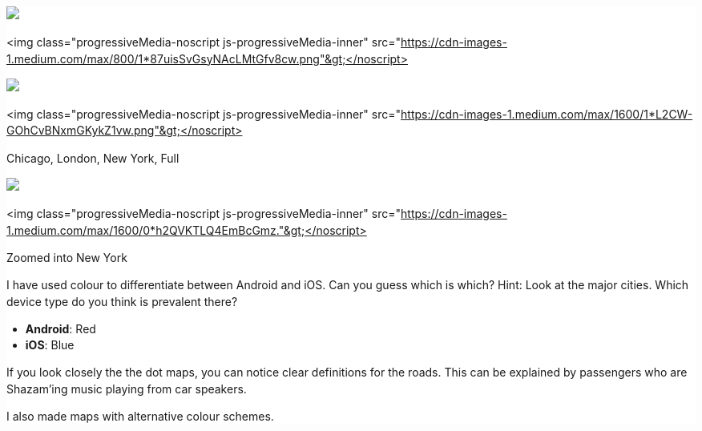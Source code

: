 ![](https://cdn-images-1.medium.com/freeze/max/60/1*87uisSvGsyNAcLMtGfv8cw.png?q=20)

<canvas class="progressiveMedia-canvas js-progressiveMedia-canvas" width="75" height="75"></canvas>

<noscript class="js-progressiveMedia-inner">&lt;img class="progressiveMedia-noscript js-progressiveMedia-inner" src="https://cdn-images-1.medium.com/max/800/1*87uisSvGsyNAcLMtGfv8cw.png"&gt;</noscript>











![](https://cdn-images-1.medium.com/freeze/max/60/1*L2CW-GOhCvBNxmGKykZ1vw.png?q=20)

<canvas class="progressiveMedia-canvas js-progressiveMedia-canvas" width="75" height="22"></canvas>

<noscript class="js-progressiveMedia-inner">&lt;img class="progressiveMedia-noscript js-progressiveMedia-inner" src="https://cdn-images-1.medium.com/max/1600/1*L2CW-GOhCvBNxmGKykZ1vw.png"&gt;</noscript>





Chicago, London, New York, Full











![](https://cdn-images-1.medium.com/freeze/max/60/0*h2QVKTLQ4EmBcGmz.?q=20)

<canvas class="progressiveMedia-canvas js-progressiveMedia-canvas" width="75" height="63"></canvas>

<noscript class="js-progressiveMedia-inner">&lt;img class="progressiveMedia-noscript js-progressiveMedia-inner" src="https://cdn-images-1.medium.com/max/1600/0*h2QVKTLQ4EmBcGmz."&gt;</noscript>





Zoomed into New York



I have used colour to differentiate between Android and iOS. Can you guess which is which? Hint: Look at the major cities. Which device type do you think is prevalent there?

*   **Android**: Red
*   **iOS**: Blue

If you look closely the the dot maps, you can notice clear definitions for the roads. This can be explained by passengers who are Shazam’ing music playing from car speakers.

I also made maps with alternative colour schemes.


